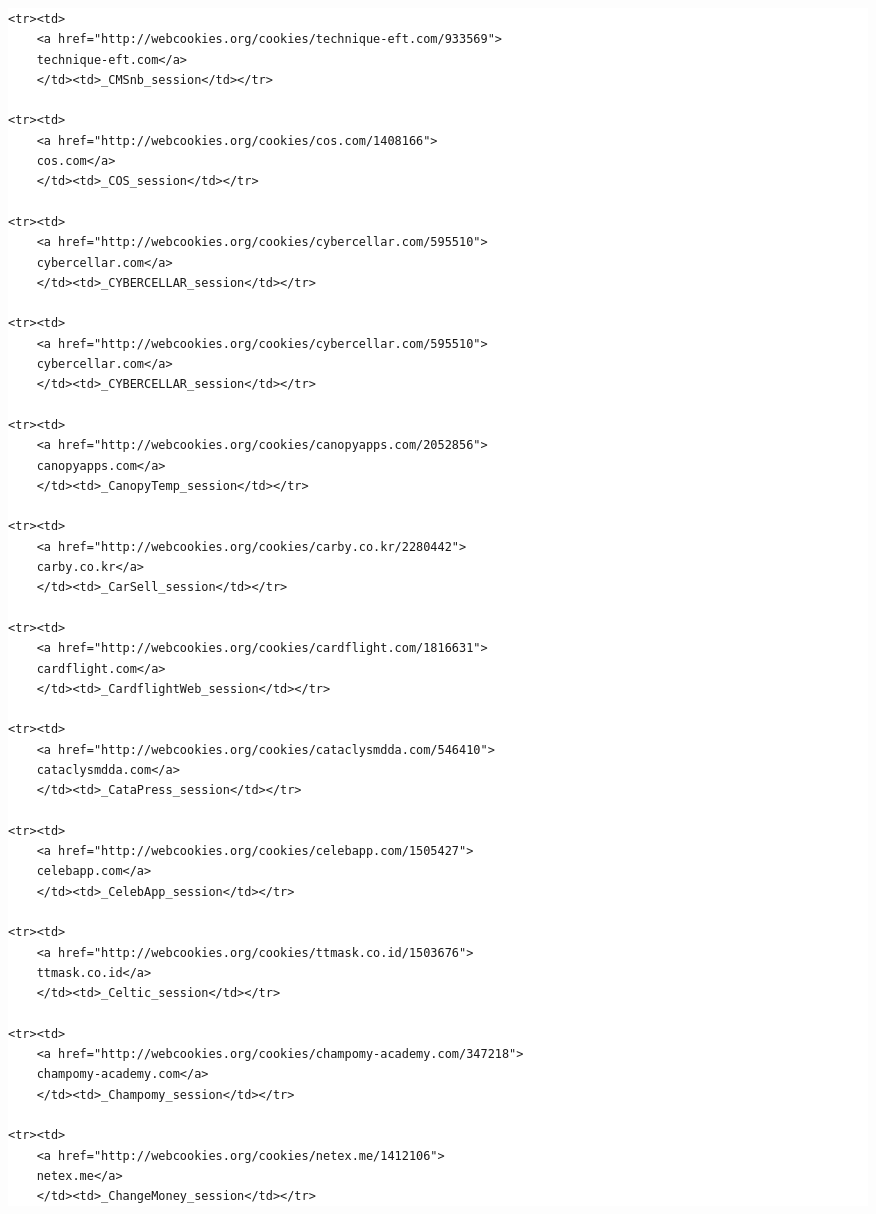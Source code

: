    <tr><td>
        <a href="http://webcookies.org/cookies/technique-eft.com/933569">
        technique-eft.com</a>
        </td><td>_CMSnb_session</td></tr>

    <tr><td>
        <a href="http://webcookies.org/cookies/cos.com/1408166">
        cos.com</a>
        </td><td>_COS_session</td></tr>

    <tr><td>
        <a href="http://webcookies.org/cookies/cybercellar.com/595510">
        cybercellar.com</a>
        </td><td>_CYBERCELLAR_session</td></tr>

    <tr><td>
        <a href="http://webcookies.org/cookies/cybercellar.com/595510">
        cybercellar.com</a>
        </td><td>_CYBERCELLAR_session</td></tr>

    <tr><td>
        <a href="http://webcookies.org/cookies/canopyapps.com/2052856">
        canopyapps.com</a>
        </td><td>_CanopyTemp_session</td></tr>

    <tr><td>
        <a href="http://webcookies.org/cookies/carby.co.kr/2280442">
        carby.co.kr</a>
        </td><td>_CarSell_session</td></tr>

    <tr><td>
        <a href="http://webcookies.org/cookies/cardflight.com/1816631">
        cardflight.com</a>
        </td><td>_CardflightWeb_session</td></tr>

    <tr><td>
        <a href="http://webcookies.org/cookies/cataclysmdda.com/546410">
        cataclysmdda.com</a>
        </td><td>_CataPress_session</td></tr>

    <tr><td>
        <a href="http://webcookies.org/cookies/celebapp.com/1505427">
        celebapp.com</a>
        </td><td>_CelebApp_session</td></tr>

    <tr><td>
        <a href="http://webcookies.org/cookies/ttmask.co.id/1503676">
        ttmask.co.id</a>
        </td><td>_Celtic_session</td></tr>

    <tr><td>
        <a href="http://webcookies.org/cookies/champomy-academy.com/347218">
        champomy-academy.com</a>
        </td><td>_Champomy_session</td></tr>

    <tr><td>
        <a href="http://webcookies.org/cookies/netex.me/1412106">
        netex.me</a>
        </td><td>_ChangeMoney_session</td></tr>
